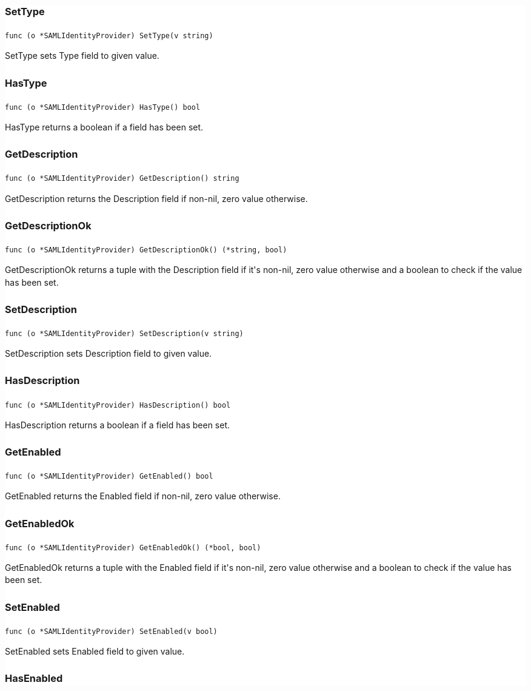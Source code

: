 ### SetType

`func (o *SAMLIdentityProvider) SetType(v string)`

SetType sets Type field to given value.

### HasType

`func (o *SAMLIdentityProvider) HasType() bool`

HasType returns a boolean if a field has been set.

### GetDescription

`func (o *SAMLIdentityProvider) GetDescription() string`

GetDescription returns the Description field if non-nil, zero value otherwise.

### GetDescriptionOk

`func (o *SAMLIdentityProvider) GetDescriptionOk() (*string, bool)`

GetDescriptionOk returns a tuple with the Description field if it's non-nil, zero value otherwise
and a boolean to check if the value has been set.

### SetDescription

`func (o *SAMLIdentityProvider) SetDescription(v string)`

SetDescription sets Description field to given value.

### HasDescription

`func (o *SAMLIdentityProvider) HasDescription() bool`

HasDescription returns a boolean if a field has been set.

### GetEnabled

`func (o *SAMLIdentityProvider) GetEnabled() bool`

GetEnabled returns the Enabled field if non-nil, zero value otherwise.

### GetEnabledOk

`func (o *SAMLIdentityProvider) GetEnabledOk() (*bool, bool)`

GetEnabledOk returns a tuple with the Enabled field if it's non-nil, zero value otherwise
and a boolean to check if the value has been set.

### SetEnabled

`func (o *SAMLIdentityProvider) SetEnabled(v bool)`

SetEnabled sets Enabled field to given value.

### HasEnabled
